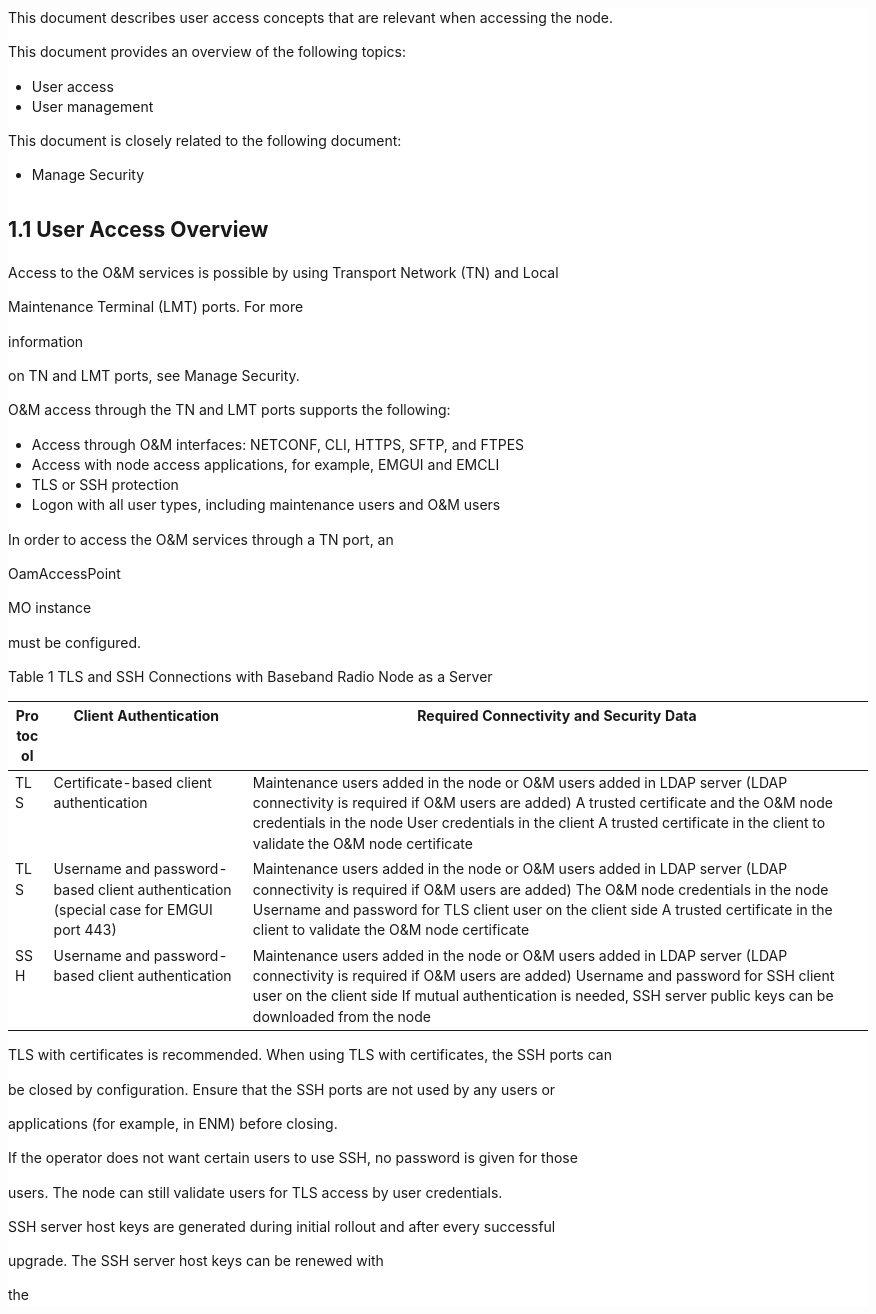 This document describes user access concepts that are relevant when accessing the node.

This document provides an overview of the following topics:

- User access
- User management

This document is closely related to the following document:

- Manage Security

## 1.1 User Access Overview

Access to the O&amp;M services is possible by using Transport Network (TN) and Local

Maintenance Terminal (LMT) ports. For more

information

on TN and LMT ports, see Manage Security.

O&amp;M access through the TN and LMT ports supports the following:

- Access through O&amp;M interfaces: NETCONF, CLI, HTTPS, SFTP, and FTPES
- Access with node access applications, for example, EMGUI and EMCLI
- TLS or SSH protection
- Logon with all user types, including maintenance users and O&amp;M users

In order to access the O&amp;M services through a TN port, an

OamAccessPoint

MO instance

must be configured.

Table 1   TLS and SSH Connections with Baseband Radio Node as a Server

| Protocol   | Client Authentication                                                                                               | Required Connectivity and Security Data                                                                                                                                                                                                                                                                                                                                                                                                                                                                                                                                                     |
|------------|---------------------------------------------------------------------------------------------------------------------|---------------------------------------------------------------------------------------------------------------------------------------------------------------------------------------------------------------------------------------------------------------------------------------------------------------------------------------------------------------------------------------------------------------------------------------------------------------------------------------------------------------------------------------------------------------------------------------------|
| TLS        | Certificate-based client authentication                                                                             | Maintenance users added in the node or O&M users                                             added in LDAP server (LDAP connectivity is required if                                             O&M users are added)     A trusted certificate and the O&M node credentials in                                             the node     User credentials in the client     A trusted certificate in the client to                                             validate                                             the O&M node                                             certificate     |
| TLS        | Username and password-based client authentication (special case for                                 EMGUI port 443) | Maintenance users added in the node or O&M users                                             added in LDAP server (LDAP connectivity is required if                                             O&M users are added)     The O&M node credentials in the node     Username and password for TLS client user on the client                                             side     A trusted certificate in the client to                                             validate                                             the O&M node                                             certificate |
| SSH        | Username and password-based client authentication                                                                   | Maintenance users added in the node or O&M users                                             added in LDAP server (LDAP connectivity is required if                                             O&M users are added)     Username and password for SSH client user on the client                                             side     If mutual authentication is needed, SSH server public                                             keys can be downloaded from the node                                                                                                                |

TLS with certificates is recommended. When using TLS with certificates, the SSH ports can

be closed by configuration. Ensure that the SSH ports are not used by any users or

applications (for example, in ENM) before closing.

If the operator does not want certain users to use SSH, no password is given for those

users. The node can still validate users for TLS access by user credentials.

SSH server host keys are generated during initial rollout and after every successful

upgrade. The SSH server host keys can be renewed with

the
